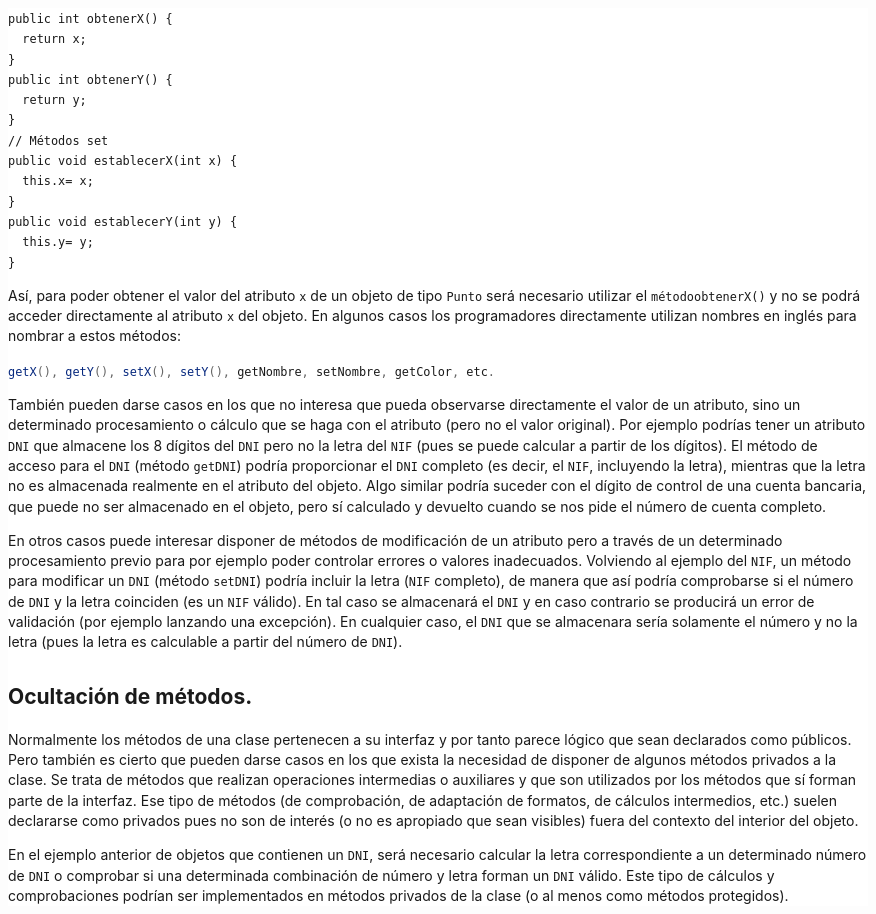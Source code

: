   ```
public int obtenerX() {
    return x;
}
public int obtenerY() {
    return y;
}
// Métodos set
public void establecerX(int x) {
    this.x= x;
}
public void establecerY(int y) {
    this.y= y;
}
```

Así, para poder obtener el valor del atributo `x` de un objeto de tipo `Punto` será necesario utilizar el `métodoobtenerX()` y no se podrá acceder directamente al atributo `x` del objeto.
En algunos casos los programadores directamente utilizan nombres en inglés para nombrar a estos métodos:

```java
getX(), getY(), setX(), setY(), getNombre, setNombre, getColor, etc.
```

También pueden darse casos en los que no interesa que pueda observarse directamente el valor de un atributo, sino un determinado procesamiento o cálculo que se haga con el atributo (pero no el valor original). Por ejemplo podrías tener un atributo `DNI` que almacene los 8 dígitos del `DNI` pero no la letra del `NIF` (pues se puede calcular a partir de los dígitos). El método de acceso para el `DNI` (método `getDNI`) podría proporcionar el `DNI` completo (es decir, el `NIF`, incluyendo la letra), mientras que la letra no es almacenada realmente en el atributo del objeto. Algo similar podría suceder con el dígito de control de una cuenta bancaria, que puede no ser almacenado en el objeto, pero sí calculado y devuelto cuando se nos pide el número de cuenta completo.

En otros casos puede interesar disponer de métodos de modificación de un atributo pero a través de un determinado procesamiento previo para por ejemplo poder controlar errores o valores inadecuados. Volviendo al ejemplo del `NIF`, un método para modificar un `DNI` (método `setDNI`) podría incluir la letra (`NIF` completo), de manera que así podría comprobarse si el número de `DNI` y la letra coinciden (es un `NIF` válido). En tal caso se almacenará el `DNI` y en caso contrario se producirá un error de validación (por ejemplo lanzando una excepción). En cualquier caso, el `DNI` que se almacenara sería solamente el número y no la letra (pues la letra es calculable a partir del número de `DNI`).

## Ocultación de métodos.

Normalmente los métodos de una clase pertenecen a su interfaz y por tanto parece lógico que sean declarados como públicos. Pero también es cierto que pueden darse casos en los que exista la necesidad de disponer de algunos métodos privados a la clase. Se trata de métodos que realizan operaciones intermedias o auxiliares y que son utilizados por los métodos que sí forman parte de la interfaz. Ese tipo de métodos (de comprobación, de adaptación de formatos, de cálculos intermedios, etc.) suelen declararse como privados pues no son de interés (o no es apropiado que sean visibles) fuera del contexto del interior del objeto.

En el ejemplo anterior de objetos que contienen un `DNI`, será necesario calcular la letra correspondiente a un determinado número de `DNI` o comprobar si una determinada combinación de número y letra forman un `DNI` válido. Este tipo de cálculos y comprobaciones podrían ser implementados en métodos privados de la clase (o al menos como métodos protegidos).
